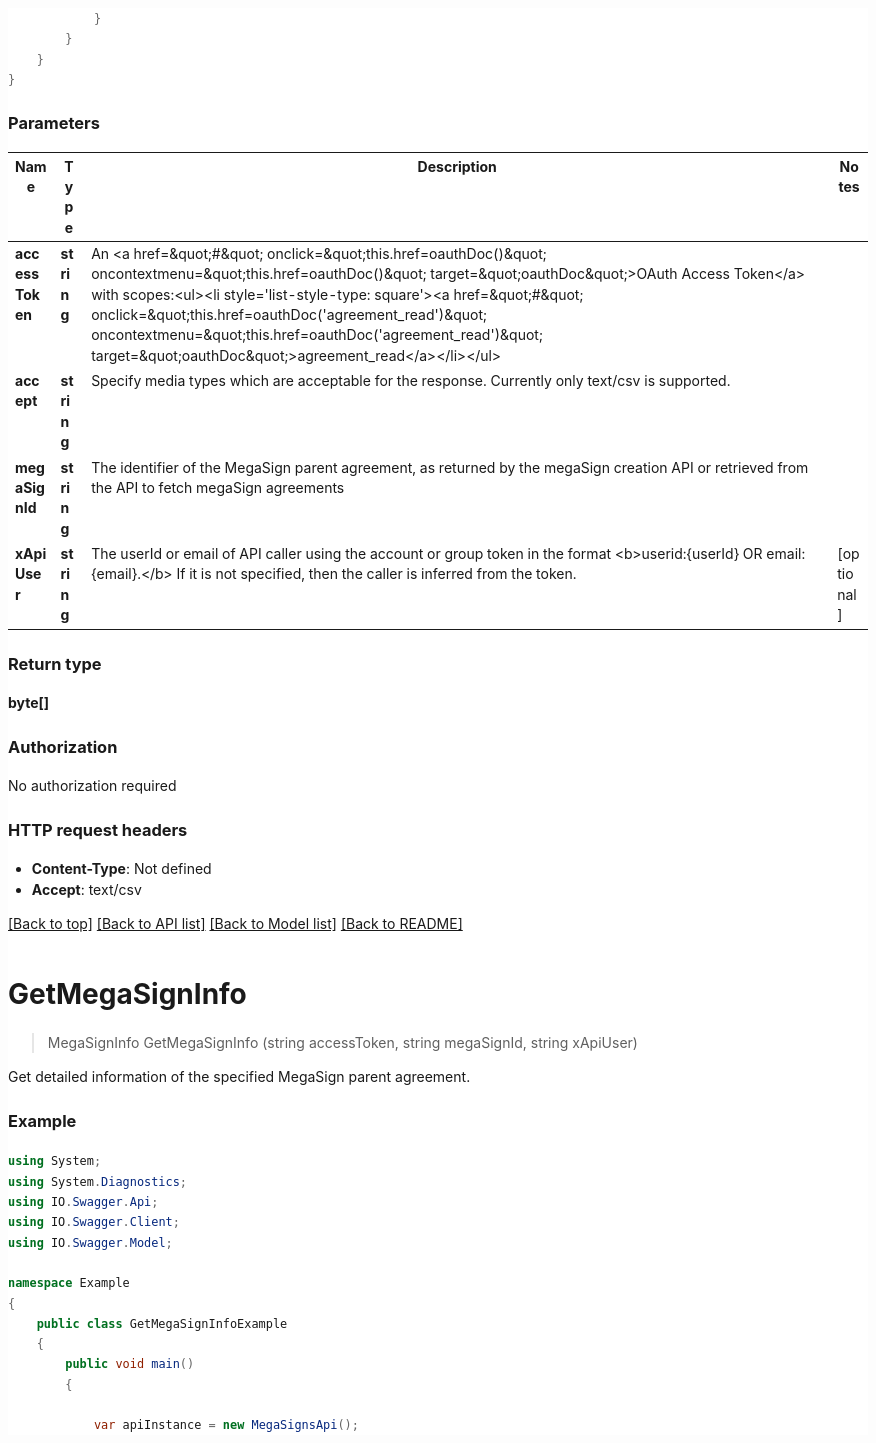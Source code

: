 ```csharp
            }
        }
    }
}
```

### Parameters

Name | Type | Description  | Notes
------------- | ------------- | ------------- | -------------
 **accessToken** | **string**| An &lt;a href&#x3D;\&quot;#\&quot; onclick&#x3D;\&quot;this.href&#x3D;oauthDoc()\&quot; oncontextmenu&#x3D;\&quot;this.href&#x3D;oauthDoc()\&quot; target&#x3D;\&quot;oauthDoc\&quot;&gt;OAuth Access Token&lt;/a&gt; with scopes:&lt;ul&gt;&lt;li style&#x3D;&#39;list-style-type: square&#39;&gt;&lt;a href&#x3D;\&quot;#\&quot; onclick&#x3D;\&quot;this.href&#x3D;oauthDoc(&#39;agreement_read&#39;)\&quot; oncontextmenu&#x3D;\&quot;this.href&#x3D;oauthDoc(&#39;agreement_read&#39;)\&quot; target&#x3D;\&quot;oauthDoc\&quot;&gt;agreement_read&lt;/a&gt;&lt;/li&gt;&lt;/ul&gt; | 
 **accept** | **string**|  Specify media types which are acceptable for the response. Currently only text/csv is supported. | 
 **megaSignId** | **string**| The identifier of the MegaSign parent agreement, as returned by the megaSign creation API or retrieved from the API to fetch megaSign agreements | 
 **xApiUser** | **string**| The userId or email of API caller using the account or group token in the format &lt;b&gt;userid:{userId} OR email:{email}.&lt;/b&gt; If it is not specified, then the caller is inferred from the token. | [optional] 

### Return type

**byte[]**

### Authorization

No authorization required

### HTTP request headers

 - **Content-Type**: Not defined
 - **Accept**: text/csv

[[Back to top]](#) [[Back to API list]](../README.md#documentation-for-api-endpoints) [[Back to Model list]](../README.md#documentation-for-models) [[Back to README]](../README.md)

<a name="getmegasigninfo"></a>
# **GetMegaSignInfo**
> MegaSignInfo GetMegaSignInfo (string accessToken, string megaSignId, string xApiUser)

Get detailed information of the specified MegaSign parent agreement.

### Example
```csharp
using System;
using System.Diagnostics;
using IO.Swagger.Api;
using IO.Swagger.Client;
using IO.Swagger.Model;

namespace Example
{
    public class GetMegaSignInfoExample
    {
        public void main()
        {
            
            var apiInstance = new MegaSignsApi();
```